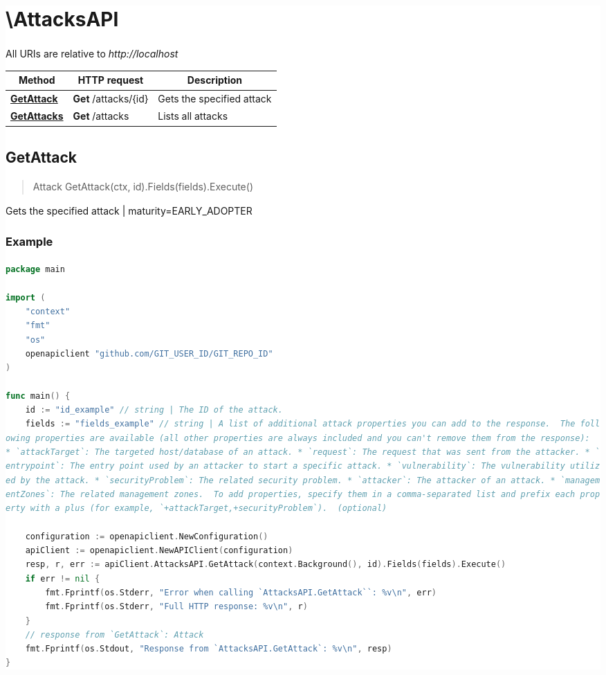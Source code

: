 # \AttacksAPI

All URIs are relative to *http://localhost*

Method | HTTP request | Description
------------- | ------------- | -------------
[**GetAttack**](AttacksAPI.md#GetAttack) | **Get** /attacks/{id} | Gets the specified attack | maturity&#x3D;EARLY_ADOPTER
[**GetAttacks**](AttacksAPI.md#GetAttacks) | **Get** /attacks | Lists all attacks | maturity&#x3D;EARLY_ADOPTER



## GetAttack

> Attack GetAttack(ctx, id).Fields(fields).Execute()

Gets the specified attack | maturity=EARLY_ADOPTER

### Example

```go
package main

import (
    "context"
    "fmt"
    "os"
    openapiclient "github.com/GIT_USER_ID/GIT_REPO_ID"
)

func main() {
    id := "id_example" // string | The ID of the attack.
    fields := "fields_example" // string | A list of additional attack properties you can add to the response.  The following properties are available (all other properties are always included and you can't remove them from the response):  * `attackTarget`: The targeted host/database of an attack. * `request`: The request that was sent from the attacker. * `entrypoint`: The entry point used by an attacker to start a specific attack. * `vulnerability`: The vulnerability utilized by the attack. * `securityProblem`: The related security problem. * `attacker`: The attacker of an attack. * `managementZones`: The related management zones.  To add properties, specify them in a comma-separated list and prefix each property with a plus (for example, `+attackTarget,+securityProblem`).  (optional)

    configuration := openapiclient.NewConfiguration()
    apiClient := openapiclient.NewAPIClient(configuration)
    resp, r, err := apiClient.AttacksAPI.GetAttack(context.Background(), id).Fields(fields).Execute()
    if err != nil {
        fmt.Fprintf(os.Stderr, "Error when calling `AttacksAPI.GetAttack``: %v\n", err)
        fmt.Fprintf(os.Stderr, "Full HTTP response: %v\n", r)
    }
    // response from `GetAttack`: Attack
    fmt.Fprintf(os.Stdout, "Response from `AttacksAPI.GetAttack`: %v\n", resp)
}
```
